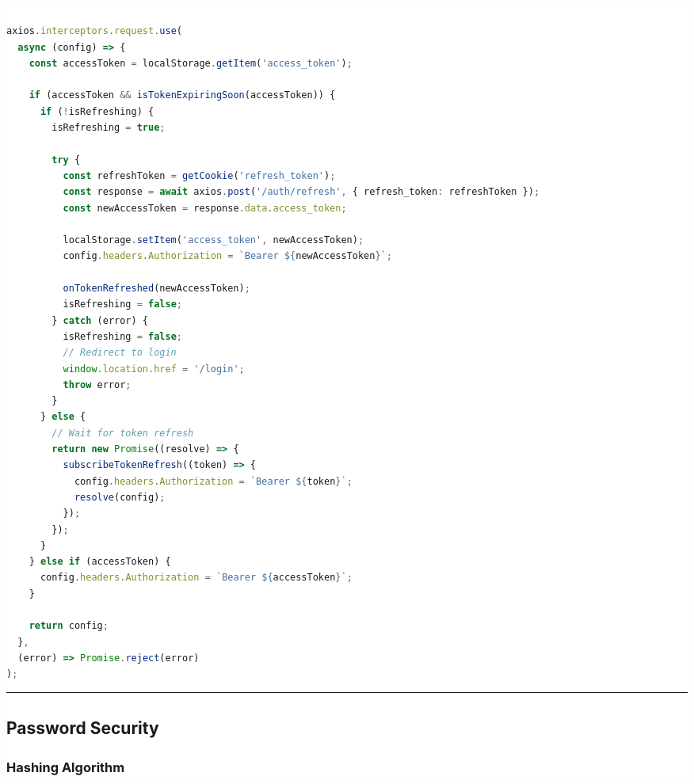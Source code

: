 ```typescript

axios.interceptors.request.use(
  async (config) => {
    const accessToken = localStorage.getItem('access_token');
    
    if (accessToken && isTokenExpiringSoon(accessToken)) {
      if (!isRefreshing) {
        isRefreshing = true;
        
        try {
          const refreshToken = getCookie('refresh_token');
          const response = await axios.post('/auth/refresh', { refresh_token: refreshToken });
          const newAccessToken = response.data.access_token;
          
          localStorage.setItem('access_token', newAccessToken);
          config.headers.Authorization = `Bearer ${newAccessToken}`;
          
          onTokenRefreshed(newAccessToken);
          isRefreshing = false;
        } catch (error) {
          isRefreshing = false;
          // Redirect to login
          window.location.href = '/login';
          throw error;
        }
      } else {
        // Wait for token refresh
        return new Promise((resolve) => {
          subscribeTokenRefresh((token) => {
            config.headers.Authorization = `Bearer ${token}`;
            resolve(config);
          });
        });
      }
    } else if (accessToken) {
      config.headers.Authorization = `Bearer ${accessToken}`;
    }
    
    return config;
  },
  (error) => Promise.reject(error)
);
```

---

## Password Security

### Hashing Algorithm
